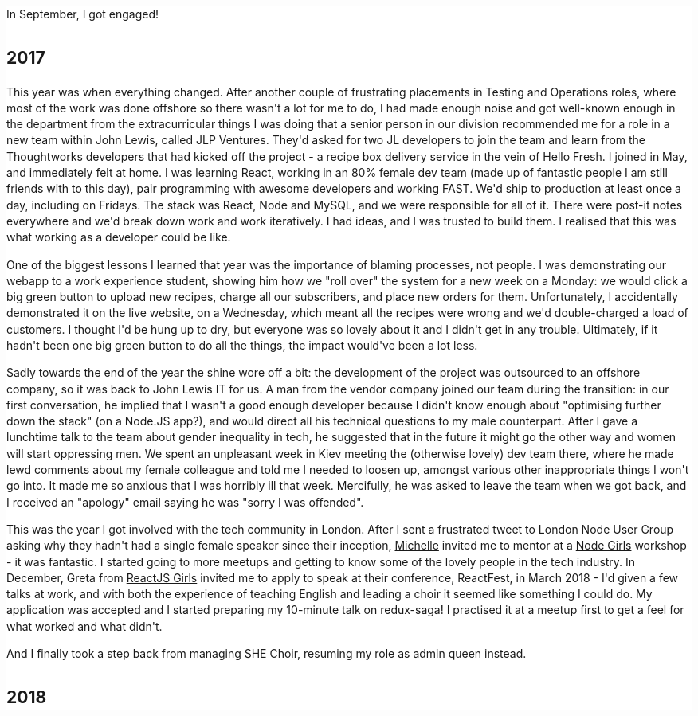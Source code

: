 In September, I got engaged!

## 2017 

This year was when everything changed. After another couple of frustrating placements in Testing and Operations roles, where most of the work was done offshore so there wasn't a lot for me to do, I had made enough noise and got well-known enough in the department from the extracurricular things I was doing that a senior person in our division recommended me for a role in a new team within John Lewis, called JLP Ventures. They'd asked for two JL developers to join the team and learn from the [Thoughtworks](https://www.thoughtworks.com) developers that had kicked off the project - a recipe box delivery service in the vein of Hello Fresh. I joined in May, and immediately felt at home. I was learning React, working in an 80% female dev team (made up of fantastic people I am still friends with to this day), pair programming with awesome developers and working FAST. We'd ship to production at least once a day, including on Fridays. The stack was React, Node and MySQL, and we were responsible for all of it. There were post-it notes everywhere and we'd break down work and work iteratively. I had ideas, and I was trusted to build them. I realised that this was what working as a developer could be like. 

One of the biggest lessons I learned that year was the importance of blaming processes, not people. I was demonstrating our webapp to a work experience student, showing him how we "roll over" the system for a new week on a Monday: we would click a big green button to upload new recipes, charge all our subscribers, and place new orders for them. Unfortunately, I accidentally demonstrated it on the live website, on a Wednesday, which meant all the recipes were wrong and we'd double-charged a load of customers. I thought I'd be hung up to dry, but everyone was so lovely about it and I didn't get in any trouble. Ultimately, if it hadn't been one big green button to do all the things, the impact would've been a lot less. 

Sadly towards the end of the year the shine wore off a bit: the development of the project was outsourced to an offshore company, so it was back to John Lewis IT for us. A man from the vendor company joined our team during the transition: in our first conversation, he implied that I wasn't a good enough developer because I didn't know enough about "optimising further down the stack" (on a Node.JS app?), and would direct all his technical questions to my male counterpart. After I gave a lunchtime talk to the team about gender inequality in tech, he suggested that in the future it might go the other way and women will start oppressing men. We spent an unpleasant week in Kiev meeting the (otherwise lovely) dev team there, where he made lewd comments about my female colleague and told me I needed to loosen up, amongst various other inappropriate things I won't go into. It made me so anxious that I was horribly ill that week. Mercifully, he was asked to leave the team when we got back, and I received an "apology" email saying he was "sorry I was offended". 

This was the year I got involved with the tech community in London. After I sent a frustrated tweet to London Node User Group asking why they hadn't had a single female speaker since their inception, [Michelle](https://twitter.com/msmichellegar) invited me to mentor at a [Node Girls](https://nodegirls.com) workshop - it was fantastic. I started going to more meetups and getting to know some of the lovely people in the tech industry. In December, Greta from [ReactJS Girls](https://www.meetup.com/ReactJS-Girls-London/events/) invited me to apply to speak at their conference, ReactFest, in March 2018 - I'd given a few talks at work, and with both the experience of teaching English and leading a choir it seemed like something I could do. My application was accepted and I started preparing my 10-minute talk on redux-saga! I practised it at a meetup first to get a feel for what worked and what didn't.

And I finally took a step back from managing SHE Choir, resuming my role as admin queen instead. 

## 2018
